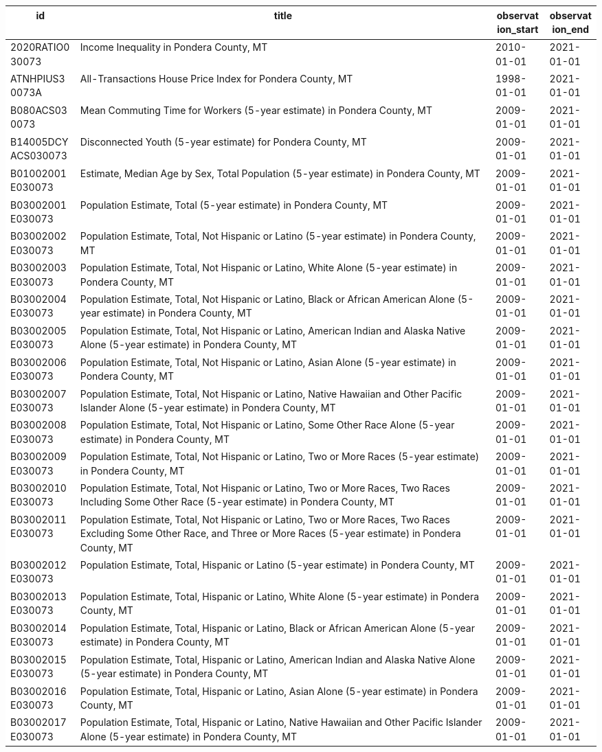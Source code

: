 | id                        | title                                                                                                                                                                       | observation_start   | observation_end   |
|---------------------------|-----------------------------------------------------------------------------------------------------------------------------------------------------------------------------|---------------------|-------------------|
| 2020RATIO030073           | Income Inequality in Pondera County, MT                                                                                                                                     | 2010-01-01          | 2021-01-01        |
| ATNHPIUS30073A            | All-Transactions House Price Index for Pondera County, MT                                                                                                                   | 1998-01-01          | 2021-01-01        |
| B080ACS030073             | Mean Commuting Time for Workers (5-year estimate) in Pondera County, MT                                                                                                     | 2009-01-01          | 2021-01-01        |
| B14005DCYACS030073        | Disconnected Youth (5-year estimate) for Pondera County, MT                                                                                                                 | 2009-01-01          | 2021-01-01        |
| B01002001E030073          | Estimate, Median Age by Sex, Total Population (5-year estimate) in Pondera County, MT                                                                                       | 2009-01-01          | 2021-01-01        |
| B03002001E030073          | Population Estimate, Total (5-year estimate) in Pondera County, MT                                                                                                          | 2009-01-01          | 2021-01-01        |
| B03002002E030073          | Population Estimate, Total, Not Hispanic or Latino (5-year estimate) in Pondera County, MT                                                                                  | 2009-01-01          | 2021-01-01        |
| B03002003E030073          | Population Estimate, Total, Not Hispanic or Latino, White Alone (5-year estimate) in Pondera County, MT                                                                     | 2009-01-01          | 2021-01-01        |
| B03002004E030073          | Population Estimate, Total, Not Hispanic or Latino, Black or African American Alone (5-year estimate) in Pondera County, MT                                                 | 2009-01-01          | 2021-01-01        |
| B03002005E030073          | Population Estimate, Total, Not Hispanic or Latino, American Indian and Alaska Native Alone (5-year estimate) in Pondera County, MT                                         | 2009-01-01          | 2021-01-01        |
| B03002006E030073          | Population Estimate, Total, Not Hispanic or Latino, Asian Alone (5-year estimate) in Pondera County, MT                                                                     | 2009-01-01          | 2021-01-01        |
| B03002007E030073          | Population Estimate, Total, Not Hispanic or Latino, Native Hawaiian and Other Pacific Islander Alone (5-year estimate) in Pondera County, MT                                | 2009-01-01          | 2021-01-01        |
| B03002008E030073          | Population Estimate, Total, Not Hispanic or Latino, Some Other Race Alone (5-year estimate) in Pondera County, MT                                                           | 2009-01-01          | 2021-01-01        |
| B03002009E030073          | Population Estimate, Total, Not Hispanic or Latino, Two or More Races (5-year estimate) in Pondera County, MT                                                               | 2009-01-01          | 2021-01-01        |
| B03002010E030073          | Population Estimate, Total, Not Hispanic or Latino, Two or More Races, Two Races Including Some Other Race (5-year estimate) in Pondera County, MT                          | 2009-01-01          | 2021-01-01        |
| B03002011E030073          | Population Estimate, Total, Not Hispanic or Latino, Two or More Races, Two Races Excluding Some Other Race, and Three or More Races (5-year estimate) in Pondera County, MT | 2009-01-01          | 2021-01-01        |
| B03002012E030073          | Population Estimate, Total, Hispanic or Latino (5-year estimate) in Pondera County, MT                                                                                      | 2009-01-01          | 2021-01-01        |
| B03002013E030073          | Population Estimate, Total, Hispanic or Latino, White Alone (5-year estimate) in Pondera County, MT                                                                         | 2009-01-01          | 2021-01-01        |
| B03002014E030073          | Population Estimate, Total, Hispanic or Latino, Black or African American Alone (5-year estimate) in Pondera County, MT                                                     | 2009-01-01          | 2021-01-01        |
| B03002015E030073          | Population Estimate, Total, Hispanic or Latino, American Indian and Alaska Native Alone (5-year estimate) in Pondera County, MT                                             | 2009-01-01          | 2021-01-01        |
| B03002016E030073          | Population Estimate, Total, Hispanic or Latino, Asian Alone (5-year estimate) in Pondera County, MT                                                                         | 2009-01-01          | 2021-01-01        |
| B03002017E030073          | Population Estimate, Total, Hispanic or Latino, Native Hawaiian and Other Pacific Islander Alone (5-year estimate) in Pondera County, MT                                    | 2009-01-01          | 2021-01-01        |